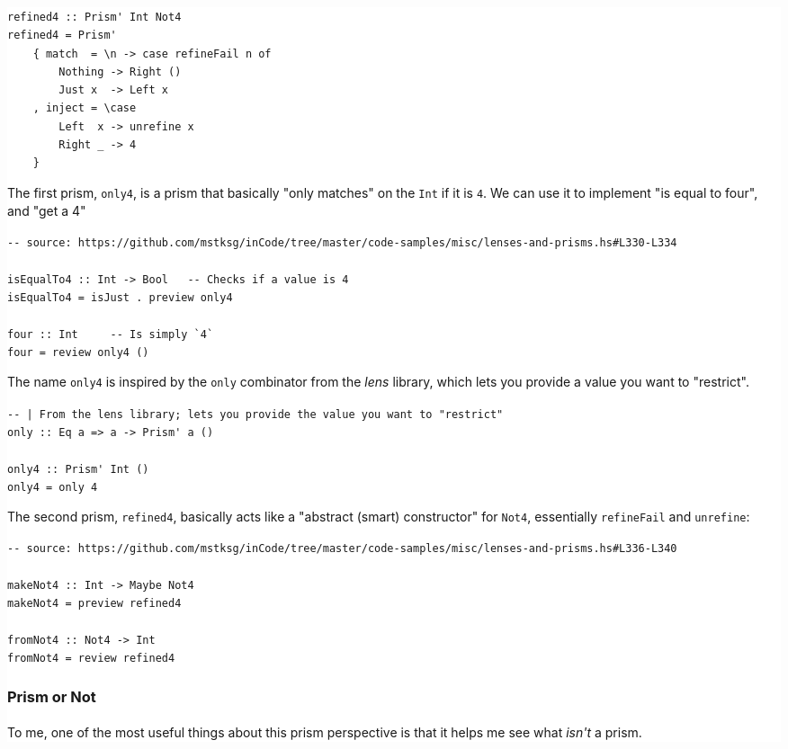 ``` {.haskell}
refined4 :: Prism' Int Not4
refined4 = Prism'
    { match  = \n -> case refineFail n of
        Nothing -> Right ()
        Just x  -> Left x
    , inject = \case
        Left  x -> unrefine x
        Right _ -> 4
    }
```

The first prism, `only4`, is a prism that basically "only matches" on the `Int`
if it is `4`. We can use it to implement "is equal to four", and "get a 4"

``` {.haskell}
-- source: https://github.com/mstksg/inCode/tree/master/code-samples/misc/lenses-and-prisms.hs#L330-L334

isEqualTo4 :: Int -> Bool   -- Checks if a value is 4
isEqualTo4 = isJust . preview only4

four :: Int     -- Is simply `4`
four = review only4 ()
```

The name `only4` is inspired by the `only` combinator from the *lens* library,
which lets you provide a value you want to "restrict".

``` {.haskell}
-- | From the lens library; lets you provide the value you want to "restrict"
only :: Eq a => a -> Prism' a ()

only4 :: Prism' Int ()
only4 = only 4
```

The second prism, `refined4`, basically acts like a "abstract (smart)
constructor" for `Not4`, essentially `refineFail` and `unrefine`:

``` {.haskell}
-- source: https://github.com/mstksg/inCode/tree/master/code-samples/misc/lenses-and-prisms.hs#L336-L340

makeNot4 :: Int -> Maybe Not4
makeNot4 = preview refined4

fromNot4 :: Not4 -> Int
fromNot4 = review refined4
```

### Prism or Not

To me, one of the most useful things about this prism perspective is that it
helps me see what *isn't* a prism.
